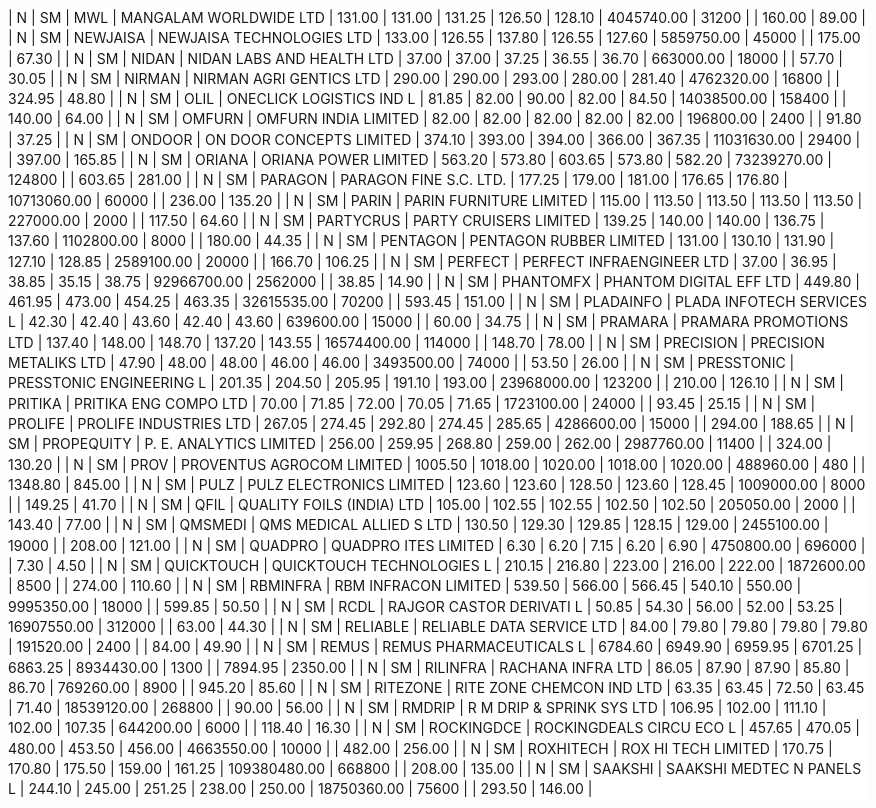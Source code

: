 | N | SM | MWL | MANGALAM WORLDWIDE LTD | 131.00 | 131.00 | 131.25 | 126.50 | 128.10 | 4045740.00 | 31200 |  | 160.00 | 89.00 |
| N | SM | NEWJAISA | NEWJAISA TECHNOLOGIES LTD | 133.00 | 126.55 | 137.80 | 126.55 | 127.60 | 5859750.00 | 45000 |  | 175.00 | 67.30 |
| N | SM | NIDAN | NIDAN LABS AND HEALTH LTD | 37.00 | 37.00 | 37.25 | 36.55 | 36.70 | 663000.00 | 18000 |  | 57.70 | 30.05 |
| N | SM | NIRMAN | NIRMAN AGRI GENTICS LTD | 290.00 | 290.00 | 293.00 | 280.00 | 281.40 | 4762320.00 | 16800 |  | 324.95 | 48.80 |
| N | SM | OLIL | ONECLICK LOGISTICS IND L | 81.85 | 82.00 | 90.00 | 82.00 | 84.50 | 14038500.00 | 158400 |  | 140.00 | 64.00 |
| N | SM | OMFURN | OMFURN INDIA LIMITED | 82.00 | 82.00 | 82.00 | 82.00 | 82.00 | 196800.00 | 2400 |  | 91.80 | 37.25 |
| N | SM | ONDOOR | ON DOOR CONCEPTS LIMITED | 374.10 | 393.00 | 394.00 | 366.00 | 367.35 | 11031630.00 | 29400 |  | 397.00 | 165.85 |
| N | SM | ORIANA | ORIANA POWER LIMITED | 563.20 | 573.80 | 603.65 | 573.80 | 582.20 | 73239270.00 | 124800 |  | 603.65 | 281.00 |
| N | SM | PARAGON | PARAGON FINE S.C. LTD. | 177.25 | 179.00 | 181.00 | 176.65 | 176.80 | 10713060.00 | 60000 |  | 236.00 | 135.20 |
| N | SM | PARIN | PARIN FURNITURE LIMITED | 115.00 | 113.50 | 113.50 | 113.50 | 113.50 | 227000.00 | 2000 |  | 117.50 | 64.60 |
| N | SM | PARTYCRUS | PARTY CRUISERS LIMITED | 139.25 | 140.00 | 140.00 | 136.75 | 137.60 | 1102800.00 | 8000 |  | 180.00 | 44.35 |
| N | SM | PENTAGON | PENTAGON RUBBER LIMITED | 131.00 | 130.10 | 131.90 | 127.10 | 128.85 | 2589100.00 | 20000 |  | 166.70 | 106.25 |
| N | SM | PERFECT | PERFECT INFRAENGINEER LTD | 37.00 | 36.95 | 38.85 | 35.15 | 38.75 | 92966700.00 | 2562000 |  | 38.85 | 14.90 |
| N | SM | PHANTOMFX | PHANTOM DIGITAL EFF LTD | 449.80 | 461.95 | 473.00 | 454.25 | 463.35 | 32615535.00 | 70200 |  | 593.45 | 151.00 |
| N | SM | PLADAINFO | PLADA INFOTECH SERVICES L | 42.30 | 42.40 | 43.60 | 42.40 | 43.60 | 639600.00 | 15000 |  | 60.00 | 34.75 |
| N | SM | PRAMARA | PRAMARA PROMOTIONS LTD | 137.40 | 148.00 | 148.70 | 137.20 | 143.55 | 16574400.00 | 114000 |  | 148.70 | 78.00 |
| N | SM | PRECISION | PRECISION METALIKS LTD | 47.90 | 48.00 | 48.00 | 46.00 | 46.00 | 3493500.00 | 74000 |  | 53.50 | 26.00 |
| N | SM | PRESSTONIC | PRESSTONIC ENGINEERING L | 201.35 | 204.50 | 205.95 | 191.10 | 193.00 | 23968000.00 | 123200 |  | 210.00 | 126.10 |
| N | SM | PRITIKA | PRITIKA ENG COMPO LTD | 70.00 | 71.85 | 72.00 | 70.05 | 71.65 | 1723100.00 | 24000 |  | 93.45 | 25.15 |
| N | SM | PROLIFE | PROLIFE INDUSTRIES LTD | 267.05 | 274.45 | 292.80 | 274.45 | 285.65 | 4286600.00 | 15000 |  | 294.00 | 188.65 |
| N | SM | PROPEQUITY | P. E. ANALYTICS LIMITED | 256.00 | 259.95 | 268.80 | 259.00 | 262.00 | 2987760.00 | 11400 |  | 324.00 | 130.20 |
| N | SM | PROV | PROVENTUS AGROCOM LIMITED | 1005.50 | 1018.00 | 1020.00 | 1018.00 | 1020.00 | 488960.00 | 480 |  | 1348.80 | 845.00 |
| N | SM | PULZ | PULZ ELECTRONICS LIMITED | 123.60 | 123.60 | 128.50 | 123.60 | 128.45 | 1009000.00 | 8000 |  | 149.25 | 41.70 |
| N | SM | QFIL | QUALITY FOILS (INDIA) LTD | 105.00 | 102.55 | 102.55 | 102.50 | 102.50 | 205050.00 | 2000 |  | 143.40 | 77.00 |
| N | SM | QMSMEDI | QMS MEDICAL ALLIED S LTD | 130.50 | 129.30 | 129.85 | 128.15 | 129.00 | 2455100.00 | 19000 |  | 208.00 | 121.00 |
| N | SM | QUADPRO | QUADPRO ITES LIMITED | 6.30 | 6.20 | 7.15 | 6.20 | 6.90 | 4750800.00 | 696000 |  | 7.30 | 4.50 |
| N | SM | QUICKTOUCH | QUICKTOUCH TECHNOLOGIES L | 210.15 | 216.80 | 223.00 | 216.00 | 222.00 | 1872600.00 | 8500 |  | 274.00 | 110.60 |
| N | SM | RBMINFRA | RBM INFRACON LIMITED | 539.50 | 566.00 | 566.45 | 540.10 | 550.00 | 9995350.00 | 18000 |  | 599.85 | 50.50 |
| N | SM | RCDL | RAJGOR CASTOR DERIVATI L | 50.85 | 54.30 | 56.00 | 52.00 | 53.25 | 16907550.00 | 312000 |  | 63.00 | 44.30 |
| N | SM | RELIABLE | RELIABLE DATA SERVICE LTD | 84.00 | 79.80 | 79.80 | 79.80 | 79.80 | 191520.00 | 2400 |  | 84.00 | 49.90 |
| N | SM | REMUS | REMUS PHARMACEUTICALS L | 6784.60 | 6949.90 | 6959.95 | 6701.25 | 6863.25 | 8934430.00 | 1300 |  | 7894.95 | 2350.00 |
| N | SM | RILINFRA | RACHANA INFRA LTD | 86.05 | 87.90 | 87.90 | 85.80 | 86.70 | 769260.00 | 8900 |  | 945.20 | 85.60 |
| N | SM | RITEZONE | RITE ZONE CHEMCON IND LTD | 63.35 | 63.45 | 72.50 | 63.45 | 71.40 | 18539120.00 | 268800 |  | 90.00 | 56.00 |
| N | SM | RMDRIP | R M DRIP & SPRINK SYS LTD | 106.95 | 102.00 | 111.10 | 102.00 | 107.35 | 644200.00 | 6000 |  | 118.40 | 16.30 |
| N | SM | ROCKINGDCE | ROCKINGDEALS CIRCU ECO L | 457.65 | 470.05 | 480.00 | 453.50 | 456.00 | 4663550.00 | 10000 |  | 482.00 | 256.00 |
| N | SM | ROXHITECH | ROX HI TECH LIMITED | 170.75 | 170.80 | 175.50 | 159.00 | 161.25 | 109380480.00 | 668800 |  | 208.00 | 135.00 |
| N | SM | SAAKSHI | SAAKSHI MEDTEC N PANELS L | 244.10 | 245.00 | 251.25 | 238.00 | 250.00 | 18750360.00 | 75600 |  | 293.50 | 146.00 |